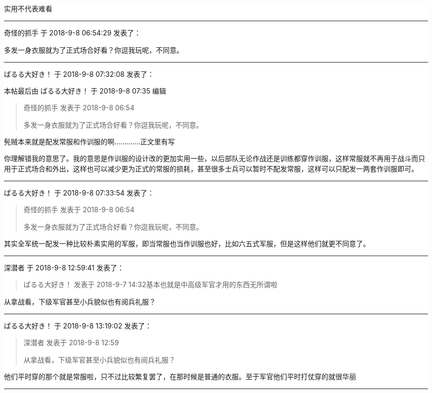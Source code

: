 

实用不代表难看

---------

奇怪的抓手 于 2018-9-8 06:54:29 发表了：

多发一身衣服就为了正式场合好看？你逗我玩呢，不同意。

---------

ぱるる大好き！ 于 2018-9-8 07:32:08 发表了：

本帖最后由 ぱるる大好き！ 于 2018-9-8 07:35 编辑 


> 
> 奇怪的抓手 发表于 2018-9-8 06:54
> 
> 多发一身衣服就为了正式场合好看？你逗我玩呢，不同意。



髡贼本来就是配发常服和作训服的啊.............正文里有写

你理解错我的意思了。我的意思是作训服的设计改的更加实用一些，以后部队无论作战还是训练都穿作训服，这样常服就不再用于战斗而只用于正式场合和外出，这样也可以减少更为正式的常服的损耗，甚至很多士兵可以暂时不配发常服，这样可以只配发一两套作训服即可。

---------

ぱるる大好き！ 于 2018-9-8 07:33:54 发表了：

> 奇怪的抓手 发表于 2018-9-8 06:54
> 
> 多发一身衣服就为了正式场合好看？你逗我玩呢，不同意。



其实全军统一配发一种比较朴素实用的军服，即当常服也当作训服也好，比如六五式军服，但是这样他们就更不同意了。

---------

深潜者 于 2018-9-8 12:59:41 发表了：

> ぱるる大好き！ 发表于 2018-9-7 14:32基本也就是中高级军官才用的东西无所谓啦



从拿战看，下级军官甚至小兵貌似也有阅兵礼服？

---------

ぱるる大好き！ 于 2018-9-8 13:19:02 发表了：

> 深潜者 发表于 2018-9-8 12:59
> 
> 从拿战看，下级军官甚至小兵貌似也有阅兵礼服？



他们平时穿的那个就是常服啦，只不过比较繁复罢了，在那时候是普通的衣服。至于军官他们平时打仗穿的就很华丽

---------
